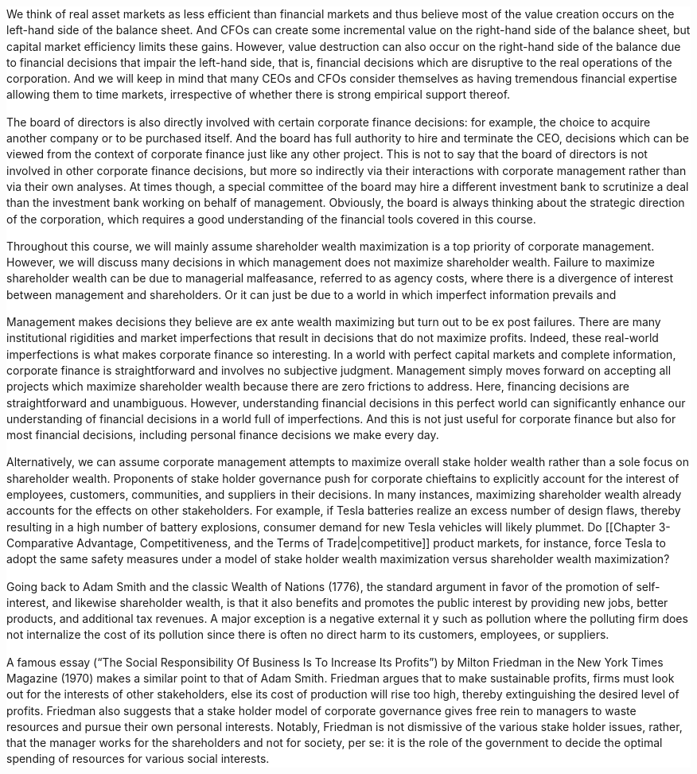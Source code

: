 We think of real asset markets as less efficient than financial markets and thus believe most of the value creation occurs on the left-hand side of the balance sheet. And CFOs can create some incremental value on the right-hand side of the balance sheet,  but capital market efficiency limits these gains. However,  value destruction can also occur on the right-hand side of the balance due to financial decisions that impair the left-hand side,  that is,  financial decisions which are disruptive to the real operations of the corporation. And we will keep in mind that many CEOs and CFOs consider themselves as having tremendous financial expertise allowing them to time markets,  irrespective of whether there is strong empirical support thereof.

The board of directors is also directly involved with certain corporate finance decisions: for example,  the choice to acquire another company or to be purchased itself. And the board has full authority to hire and terminate the CEO,  decisions which can be viewed from the context of corporate finance just like any other project. This is not to say that the board of directors is not involved in other corporate finance decisions,  but more so indirectly via their interactions with corporate management rather than via their own analyses. At times though,  a special committee of the board may hire a different investment bank to scrutinize a deal than the investment bank working on behalf of management. Obviously,  the board is always thinking about the strategic direction of the corporation,  which requires a good understanding of the financial tools covered in this course.

Throughout this course,  we will mainly assume shareholder wealth maximization is a top priority of corporate management. However,  we will discuss many decisions in which management does not maximize shareholder wealth. Failure to maximize shareholder wealth can be due to managerial malfeasance,  referred to as agency costs,  where there is a divergence of interest between management and shareholders. Or it can just be due to a world in which imperfect information prevails and

Management makes decisions they believe are ex ante wealth maximizing but turn out to be ex post failures. There are many institutional rigidities and market imperfections that result in decisions that do not maximize profits. Indeed,  these real-world imperfections is what makes corporate finance so interesting. In a world with perfect capital markets and complete information,  corporate finance is straightforward and involves no subjective judgment. Management simply moves forward on accepting all projects which maximize shareholder wealth because there are zero frictions to address. Here,  financing decisions are straightforward and unambiguous. However,  understanding financial decisions in this perfect world can significantly enhance our understanding of financial decisions in a world full of imperfections. And this is not just useful for corporate finance but also for most financial decisions,  including personal finance decisions we make every day.

Alternatively,  we can assume corporate management attempts to maximize overall stake holder wealth rather than a sole focus on shareholder wealth. Proponents of stake holder governance push for corporate chieftains to explicitly account for the interest of employees,  customers,  communities,  and suppliers in their decisions. In many instances,  maximizing shareholder wealth already accounts for the effects on other stakeholders. For example,  if Tesla batteries realize an excess number of design flaws,  thereby resulting in a high number of battery explosions,  consumer demand for new Tesla vehicles will likely plummet. Do [[Chapter 3-Comparative Advantage, Competitiveness, and the Terms of Trade|competitive]] product markets,  for instance,  force Tesla to adopt the same safety measures under a model of stake holder wealth maximization versus shareholder wealth maximization?

Going back to Adam Smith and the classic Wealth of Nations (1776),  the standard argument in favor of the promotion of self-interest,  and likewise shareholder wealth,  is that it also benefits and promotes the public interest by providing new jobs,  better products,  and additional tax revenues. A major exception is a negative external it y such as pollution where the polluting firm does not internalize the cost of its pollution since there is often no direct harm to its customers,  employees,  or suppliers.

A famous essay (“The Social Responsibility Of Business Is To Increase Its Profits”) by Milton Friedman in the New York Times Magazine (1970) makes a similar point to that of Adam Smith. Friedman argues that to make sustainable profits,  firms must look out for the interests of other stakeholders,  else its cost of production will rise too high,  thereby extinguishing the desired level of profits. Friedman also suggests that a stake holder model of corporate governance gives free rein to managers to waste resources and pursue their own personal interests. Notably,  Friedman is not dismissive of the various stake holder issues,  rather,  that the manager works for the shareholders and not for society,  per se: it is the role of the government to decide the optimal spending of resources for various social interests.
